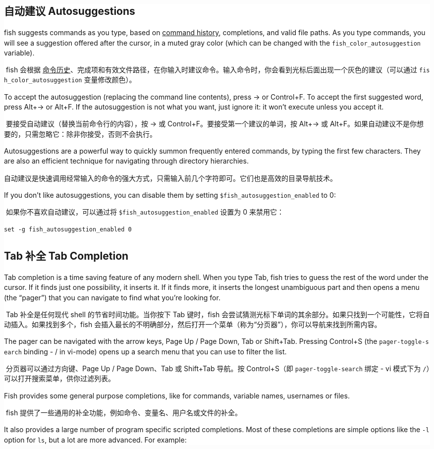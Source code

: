 
## 自动建议 Autosuggestions

fish suggests commands as you type, based on [command history](https://fishshell.com/docs/current/interactive.html#history-search), completions, and valid file paths. As you type commands, you will see a suggestion offered after the cursor, in a muted gray color (which can be changed with the `fish_color_autosuggestion` variable).

​	fish 会根据 [命令历史](https://fishshell.com/docs/current/interactive.html#history-search)、完成项和有效文件路径，在你输入时建议命令。输入命令时，你会看到光标后面出现一个灰色的建议（可以通过 `fish_color_autosuggestion` 变量修改颜色）。

To accept the autosuggestion (replacing the command line contents), press → or Control+F. To accept the first suggested word, press Alt+→ or Alt+F. If the autosuggestion is not what you want, just ignore it: it won’t execute unless you accept it.

​	要接受自动建议（替换当前命令行的内容），按 → 或 Control+F。要接受第一个建议的单词，按 Alt+→ 或 Alt+F。如果自动建议不是你想要的，只需忽略它：除非你接受，否则不会执行。

Autosuggestions are a powerful way to quickly summon frequently entered commands, by typing the first few characters. They are also an efficient technique for navigating through directory hierarchies.

​	自动建议是快速调用经常输入的命令的强大方式，只需输入前几个字符即可。它们也是高效的目录导航技术。

If you don’t like autosuggestions, you can disable them by setting `$fish_autosuggestion_enabled` to 0:

​	如果你不喜欢自动建议，可以通过将 `$fish_autosuggestion_enabled` 设置为 0 来禁用它：

```
set -g fish_autosuggestion_enabled 0

```



## Tab 补全 Tab Completion

Tab completion is a time saving feature of any modern shell. When you type Tab, fish tries to guess the rest of the word under the cursor. If it finds just one possibility, it inserts it. If it finds more, it inserts the longest unambiguous part and then opens a menu (the “pager”) that you can navigate to find what you’re looking for.

​	Tab 补全是任何现代 shell 的节省时间功能。当你按下 Tab 键时，fish 会尝试猜测光标下单词的其余部分。如果只找到一个可能性，它将自动插入。如果找到多个，fish 会插入最长的不明确部分，然后打开一个菜单（称为“分页器”），你可以导航来找到所需内容。

The pager can be navigated with the arrow keys, Page Up / Page Down, Tab or Shift+Tab. Pressing Control+S (the `pager-toggle-search` binding - / in vi-mode) opens up a search menu that you can use to filter the list.

​	分页器可以通过方向键、Page Up / Page Down、Tab 或 Shift+Tab 导航。按 Control+S（即 `pager-toggle-search` 绑定 - vi 模式下为 `/`）可以打开搜索菜单，供你过滤列表。

Fish provides some general purpose completions, like for commands, variable names, usernames or files.

​	fish 提供了一些通用的补全功能，例如命令、变量名、用户名或文件的补全。

It also provides a large number of program specific scripted completions. Most of these completions are simple options like the `-l` option for `ls`, but a lot are more advanced. For example:
